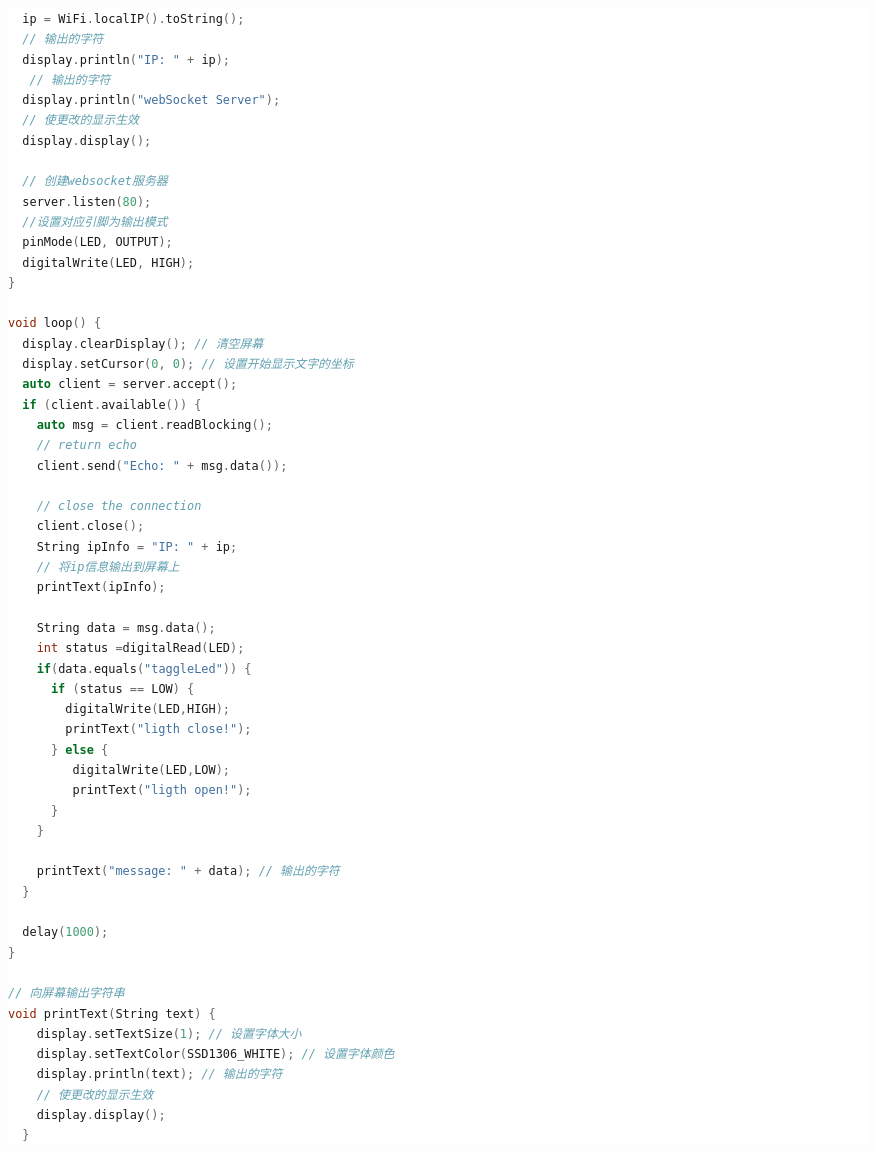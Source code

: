 ```c++
  ip = WiFi.localIP().toString();
  // 输出的字符
  display.println("IP: " + ip); 
   // 输出的字符
  display.println("webSocket Server");
  // 使更改的显示生效
  display.display(); 

  // 创建websocket服务器
  server.listen(80);
  //设置对应引脚为输出模式
  pinMode(LED, OUTPUT);
  digitalWrite(LED, HIGH);
}

void loop() {
  display.clearDisplay(); // 清空屏幕
  display.setCursor(0, 0); // 设置开始显示文字的坐标
  auto client = server.accept();
  if (client.available()) {
    auto msg = client.readBlocking();
    // return echo
    client.send("Echo: " + msg.data());

    // close the connection
    client.close();
    String ipInfo = "IP: " + ip;
    // 将ip信息输出到屏幕上
    printText(ipInfo);

    String data = msg.data();
    int status =digitalRead(LED);   
    if(data.equals("taggleLed")) {
      if (status == LOW) {
        digitalWrite(LED,HIGH);
        printText("ligth close!");
      } else {
         digitalWrite(LED,LOW); 
         printText("ligth open!");
      }      
    }
    
    printText("message: " + data); // 输出的字符
  }

  delay(1000);
}

// 向屏幕输出字符串
void printText(String text) {
    display.setTextSize(1); // 设置字体大小
    display.setTextColor(SSD1306_WHITE); // 设置字体颜色
    display.println(text); // 输出的字符
    // 使更改的显示生效
    display.display();
  }
```
